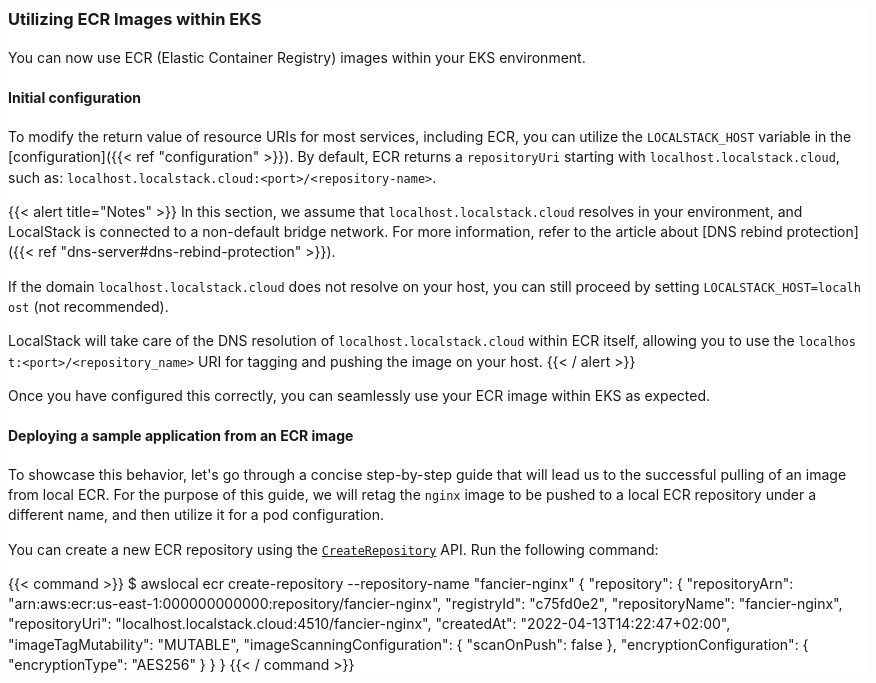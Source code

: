 ### Utilizing ECR Images within EKS

You can now use ECR (Elastic Container Registry) images within your EKS environment.

#### Initial configuration

To modify the return value of resource URIs for most services, including ECR, you can utilize the `LOCALSTACK_HOST` variable in the [configuration]({{< ref "configuration" >}}).
By default, ECR returns a `repositoryUri` starting with `localhost.localstack.cloud`, such as: `localhost.localstack.cloud:<port>/<repository-name>`.

{{< alert title="Notes" >}}
In this section, we assume that `localhost.localstack.cloud` resolves in your environment, and LocalStack is connected to a non-default bridge network. For more information, refer to the article about [DNS rebind protection]({{< ref "dns-server#dns-rebind-protection" >}}).

If the domain `localhost.localstack.cloud` does not resolve on your host, you can still proceed by setting `LOCALSTACK_HOST=localhost` (not recommended). 

LocalStack will take care of the DNS resolution of `localhost.localstack.cloud` within ECR itself, allowing you to use the `localhost:<port>/<repository_name>` URI for tagging and pushing the image on your host.
{{< / alert >}}

Once you have configured this correctly, you can seamlessly use your ECR image within EKS as expected.

#### Deploying a sample application from an ECR image

To showcase this behavior, let's go through a concise step-by-step guide that will lead us to the successful pulling of an image from local ECR. For the purpose of this guide, we will retag the `nginx` image to be pushed to a local ECR repository under a different name, and then utilize it for a pod configuration.

You can create a new ECR repository using the [`CreateRepository`](https://docs.aws.amazon.com/AmazonECR/latest/APIReference/API_CreateRepository.html) API. Run the following command:

{{< command >}}
$ awslocal ecr create-repository --repository-name "fancier-nginx"
<disable-copy>
{
    "repository": {
        "repositoryArn": "arn:aws:ecr:us-east-1:000000000000:repository/fancier-nginx",
        "registryId": "c75fd0e2",
        "repositoryName": "fancier-nginx",
        "repositoryUri": "localhost.localstack.cloud:4510/fancier-nginx",
        "createdAt": "2022-04-13T14:22:47+02:00",
        "imageTagMutability": "MUTABLE",
        "imageScanningConfiguration": {
            "scanOnPush": false
        },
        "encryptionConfiguration": {
            "encryptionType": "AES256"
        }
    }
}
</disable-copy>
{{< / command >}}
